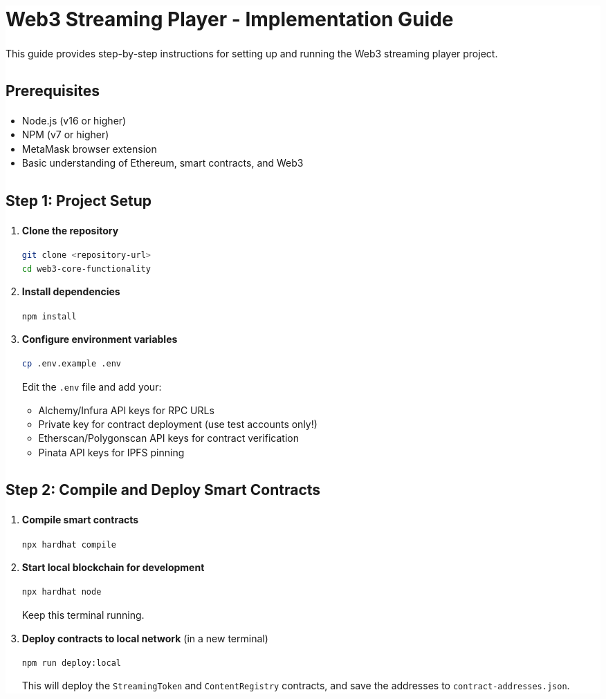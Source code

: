 # Web3 Streaming Player - Implementation Guide

This guide provides step-by-step instructions for setting up and running the Web3 streaming player project.

## Prerequisites

- Node.js (v16 or higher)
- NPM (v7 or higher)
- MetaMask browser extension
- Basic understanding of Ethereum, smart contracts, and Web3

## Step 1: Project Setup

1. **Clone the repository**
   ```bash
   git clone <repository-url>
   cd web3-core-functionality
   ```

2. **Install dependencies**
   ```bash
   npm install
   ```

3. **Configure environment variables**
   ```bash
   cp .env.example .env
   ```
   Edit the `.env` file and add your:
   - Alchemy/Infura API keys for RPC URLs
   - Private key for contract deployment (use test accounts only!)
   - Etherscan/Polygonscan API keys for contract verification
   - Pinata API keys for IPFS pinning

## Step 2: Compile and Deploy Smart Contracts

1. **Compile smart contracts**
   ```bash
   npx hardhat compile
   ```

2. **Start local blockchain for development**
   ```bash
   npx hardhat node
   ```
   Keep this terminal running.

3. **Deploy contracts to local network** (in a new terminal)
   ```bash
   npm run deploy:local
   ```
   This will deploy the `StreamingToken` and `ContentRegistry` contracts, and save the addresses to `contract-addresses.json`.
